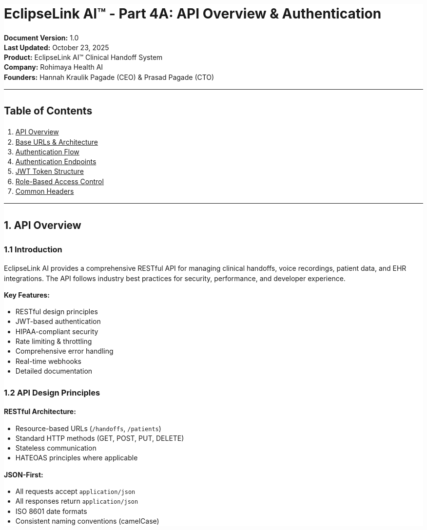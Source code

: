 # EclipseLink AI™ - Part 4A: API Overview & Authentication

**Document Version:** 1.0  
**Last Updated:** October 23, 2025  
**Product:** EclipseLink AI™ Clinical Handoff System  
**Company:** Rohimaya Health AI  
**Founders:** Hannah Kraulik Pagade (CEO) & Prasad Pagade (CTO)

---

## Table of Contents

1. [API Overview](#api-overview)
2. [Base URLs & Architecture](#base-urls-architecture)
3. [Authentication Flow](#authentication-flow)
4. [Authentication Endpoints](#authentication-endpoints)
5. [JWT Token Structure](#jwt-token-structure)
6. [Role-Based Access Control](#role-based-access-control)
7. [Common Headers](#common-headers)

---

## 1. API Overview

### 1.1 Introduction

EclipseLink AI provides a comprehensive RESTful API for managing clinical handoffs, voice recordings, patient data, and EHR integrations. The API follows industry best practices for security, performance, and developer experience.

**Key Features:**
- RESTful design principles
- JWT-based authentication
- HIPAA-compliant security
- Rate limiting & throttling
- Comprehensive error handling
- Real-time webhooks
- Detailed documentation

### 1.2 API Design Principles

**RESTful Architecture:**
- Resource-based URLs (`/handoffs`, `/patients`)
- Standard HTTP methods (GET, POST, PUT, DELETE)
- Stateless communication
- HATEOAS principles where applicable

**JSON-First:**
- All requests accept `application/json`
- All responses return `application/json`
- ISO 8601 date formats
- Consistent naming conventions (camelCase)
